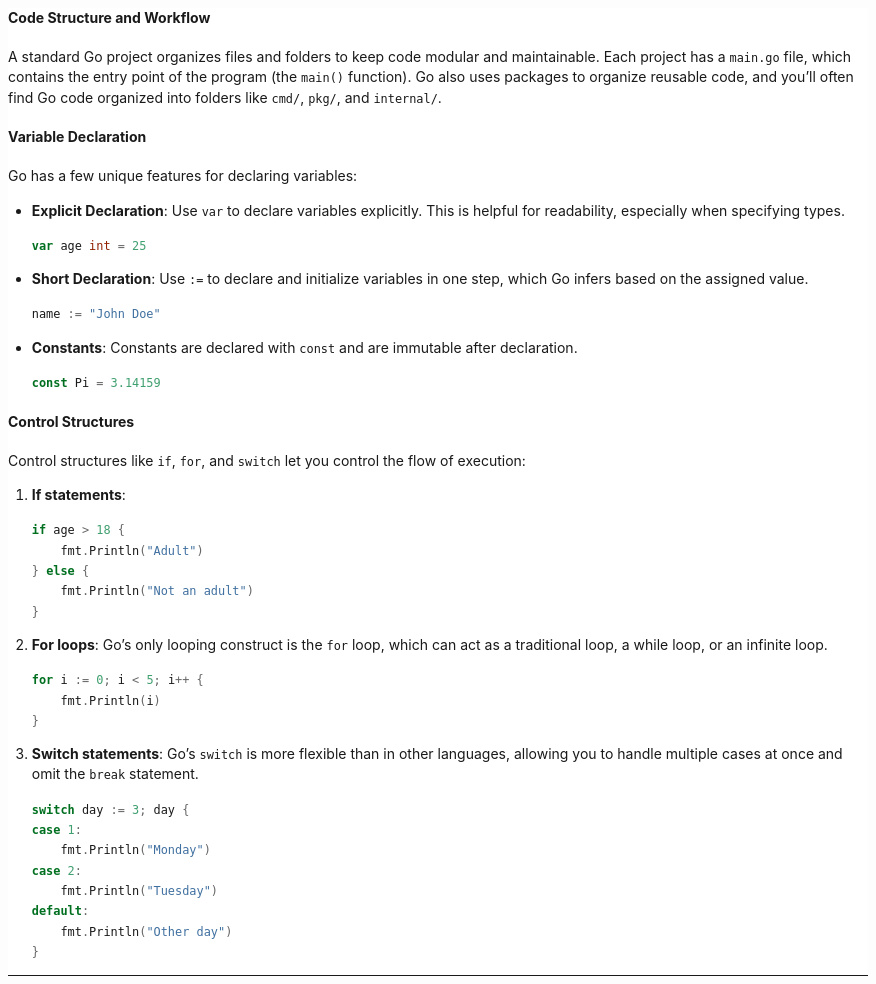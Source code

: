 #### Code Structure and Workflow

A standard Go project organizes files and folders to keep code modular and maintainable. Each project has a `main.go` file, which contains the entry point of the program (the `main()` function). Go also uses packages to organize reusable code, and you’ll often find Go code organized into folders like `cmd/`, `pkg/`, and `internal/`.

#### Variable Declaration

Go has a few unique features for declaring variables:

- **Explicit Declaration**: Use `var` to declare variables explicitly. This is helpful for readability, especially when specifying types.

  ```go
  var age int = 25
  ```

- **Short Declaration**: Use `:=` to declare and initialize variables in one step, which Go infers based on the assigned value.

  ```go
  name := "John Doe"
  ```

- **Constants**: Constants are declared with `const` and are immutable after declaration.

  ```go
  const Pi = 3.14159
  ```

#### Control Structures

Control structures like `if`, `for`, and `switch` let you control the flow of execution:

1. **If statements**:

   ```go
   if age > 18 {
       fmt.Println("Adult")
   } else {
       fmt.Println("Not an adult")
   }
   ```

2. **For loops**: Go’s only looping construct is the `for` loop, which can act as a traditional loop, a while loop, or an infinite loop.

   ```go
   for i := 0; i < 5; i++ {
       fmt.Println(i)
   }
   ```

3. **Switch statements**: Go’s `switch` is more flexible than in other languages, allowing you to handle multiple cases at once and omit the `break` statement.

   ```go
   switch day := 3; day {
   case 1:
       fmt.Println("Monday")
   case 2:
       fmt.Println("Tuesday")
   default:
       fmt.Println("Other day")
   }
   ```

---